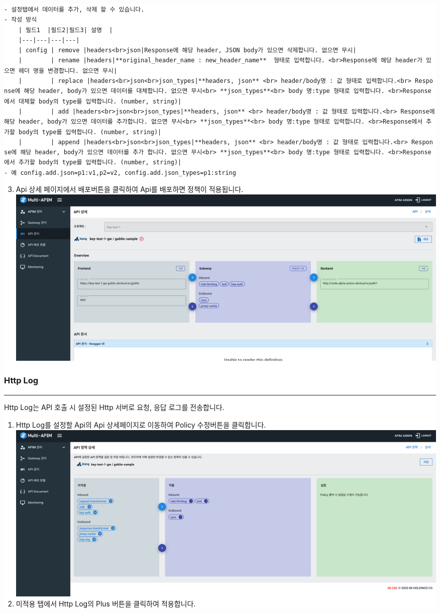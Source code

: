     - 설정탭에서 데이터를 추가, 삭제 할 수 있습니다.
    - 작성 방식
        | 필드1  |필드2|필드3| 설명  |
        |---|---|---|---|
        | config | remove |headers<br>json|Response에 해당 header, JSON body가 있으면 삭제합니다. 없으면 무시|
        |        | rename |headers|**original_header_name : new_header_name**  형태로 입력합니다. <br>Response에 해당 header가 있으면 헤더 명을 변경합니다. 없으면 무시|
        |        | replace |headers<br>json<br>json_types|**headers, json** <br> header/body명 : 값 형태로 입력합니다.<br> Response에 해당 header, body가 있으면 데이터를 대체합니다. 없으면 무시<br> **json_types**<br> body 명:type 형태로 입력합니다. <br>Response에서 대체할 body의 type를 입력합니다. (number, string)|
        |        | add |headers<br>json<br>json_types|**headers, json** <br> header/body명 : 값 형태로 입력합니다.<br> Response에 해당 header, body가 있으면 데이터를 추가합니다. 없으면 무시<br> **json_types**<br> body 명:type 형태로 입력합니다. <br>Response에서 추가할 body의 type를 입력합니다. (number, string)|
        |        | append |headers<br>json<br>json_types|**headers, json** <br> header/body명 : 값 형태로 입력합니다.<br> Response에 해당 header, body가 있으면 데이터를 추가 합니다. 없으면 무시<br> **json_types**<br> body 명:type 형태로 입력합니다. <br>Response에서 추가할 body의 type를 입력합니다. (number, string)|
    - 예 config.add.json=p1:v1,p2=v2, config.add.json_types=p1:string
3. Api 상세 페이지에서 배포버튼을 클릭하여 Api를 배포하면 정책이 적용됩니다.
<kbd><img style="width:100%" src="./img/Policy/ApiPolicy5.png"></img></kbd>
### Http Log
---
Http Log는 API 호출 시 설정된 Http 서버로 요청, 응답 로그를 전송합니다.
1. Http Log를 설정할 Api의 Api 상세페이지로 이동하여 Policy 수정버튼을 클릭합니다.
<kbd><img style="width:100%" src="./img/Policy/ApiPolicy2.png"></img></kbd>
2. 미적용 탭에서 Http Log의 Plus 버튼을 클릭하여 적용합니다.